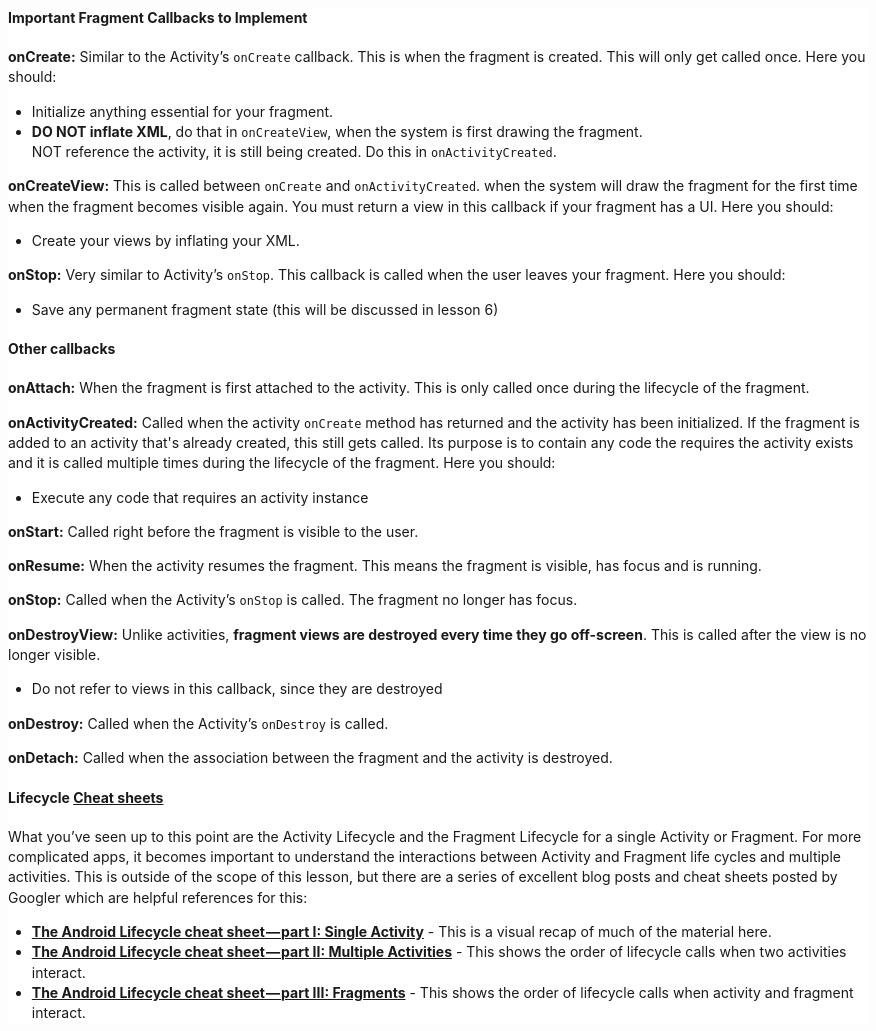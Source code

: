 #### Important Fragment Callbacks to Implement  
  
**onCreate:** Similar to the Activity’s `onCreate` callback. This is when the fragment is created. This will only get called once. Here you should:  
  
- Initialize anything essential for your fragment.  
- **DO NOT inflate XML**, do that in `onCreateView`, when the system is first drawing the fragment.  
  NOT reference the activity, it is still being created. Do this in `onActivityCreated`.  
  
**onCreateView:** This is called between `onCreate` and `onActivityCreated`. when the system will draw the fragment for the first time when the fragment becomes visible again. You must return a view in this callback if your fragment has a UI. Here you should:  
  
- Create your views by inflating your XML.  
  
**onStop:** Very similar to Activity’s `onStop`. This callback is called when the user leaves your fragment. Here you should:  
  
- Save any permanent fragment state (this will be discussed in lesson 6)  
  
#### Other callbacks  
  
**onAttach:** When the fragment is first attached to the activity. This is only called once during the lifecycle of the fragment.  
  
**onActivityCreated:** Called when the activity `onCreate` method has returned and the activity has been initialized. If the fragment is added to an activity that's already created, this still gets called. Its purpose is to contain any code the requires the activity exists and it is called multiple times during the lifecycle of the fragment. Here you should:  
  
- Execute any code that requires an activity instance  
  
**onStart:** Called right before the fragment is visible to the user.  
  
**onResume:** When the activity resumes the fragment. This means the fragment is visible, has focus and is running.  
  
**onStop:** Called when the Activity’s `onStop` is called. The fragment no longer has focus.  
  
**onDestroyView:** Unlike activities, **fragment views are destroyed every time they go off-screen**. This is called after the view is no longer visible.  
  
- Do not refer to views in this callback, since they are destroyed  
  
**onDestroy:** Called when the Activity’s `onDestroy` is called.  
  
**onDetach:** Called when the association between the fragment and the activity is destroyed.  
  
#### Lifecycle [Cheat sheets](https://github.com/JoseAlcerreca/android-lifecycles)  
  
What you’ve seen up to this point are the Activity Lifecycle and the Fragment Lifecycle for a single Activity or Fragment. For more complicated apps, it becomes important to understand the interactions between Activity and Fragment life cycles and multiple activities. This is outside of the scope of this lesson, but there are a series of excellent blog posts and cheat sheets posted by Googler which are helpful references for this:  
  
- [**The Android Lifecycle cheat sheet — part I: Single Activity**](https://medium.com/androiddevelopers/the-android-lifecycle-cheat-sheet-part-i-single-activities-e49fd3d202ab) - This is a visual recap of much of the material here.  
- [**The Android Lifecycle cheat sheet — part II: Multiple Activities**](https://medium.com/androiddevelopers/the-android-lifecycle-cheat-sheet-part-ii-multiple-activities-a411fd139f24) - This shows the order of lifecycle calls when two activities interact.  
- [**The Android Lifecycle cheat sheet — part III: Fragments**](https://medium.com/androiddevelopers/the-android-lifecycle-cheat-sheet-part-iii-fragments-afc87d4f37fd) - This shows the order of lifecycle calls when activity and fragment interact.  
  